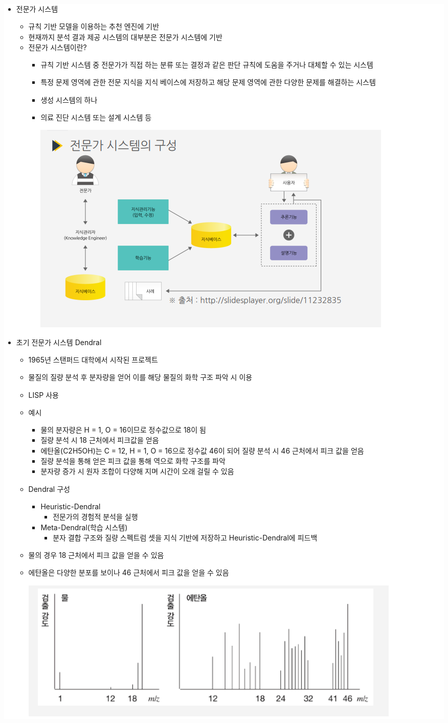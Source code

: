 - 전문가 시스템
    - 규칙 기반 모델을 이용하는 추천 엔진에 기반
    - 현재까지 분석 결과 제공 시스템의 대부분은 전문가 시스템에 기반
    - 전문가 시스템이란?
        - 규칙 기반 시스템 중 전문가가 직접 하는 분류 또는 결정과 같은 판단 규칙에 도움을 주거나 대체할 수 있는 시스템
        - 특정 문제 영역에 관한 전문 지식을 지식 베이스에 저장하고 해당 문제 영역에 관한 다양한 문제를 해결하는 시스템
        - 생성 시스템의 하나
        - 의료 진단 시스템 또는 설계 시스템 등
            
            ![Untitled](인공지능(1)/Untitled%2027.png)
            
- 초기 전문가 시스템 Dendral
    - 1965년 스탠퍼드 대학에서 시작된 프로젝트
    - 물질의 질량 분석 후 분자량을 얻어 이를 해당 물질의 화학 구조 파악 시 이용
    - LISP 사용
    - 예시
        - 물의 분자량은 H = 1, O = 16이므로 정수값으로 18이 됨
        - 질량 분석 시 18 근처에서 피크값을 얻음
        - 에탄올(C2H5OH)는 C = 12, H = 1, O = 16으로 정수값 46이 되어 질량 분석 시 46 근처에서 피크 값을 얻음
        - 질량 분석을 통해 얻은 피크 값을 통해 역으로 화학 구조를 파악
        - 분자량 증가 시 원자 조합이 다양해 지며 시간이 오래 걸릴 수 있음
    - Dendral 구성
        - Heuristic-Dendral
            - 전문가의 경험적 분석을 실행
        - Meta-Dendral(학습 시스템)
            - 분자 결합 구조와 질량 스펙트럼 셋을 지식 기반에 저장하고 Heuristic-Dendral에 피드백
    - 물의 경우 18 근처에서 피크 값을 얻을 수 있음
    - 에탄올은 다양한 분포를 보이나 46 근처에서 피크 값을 얻을 수 있음
        
        ![Untitled](인공지능(1)/Untitled%2028.png)
        